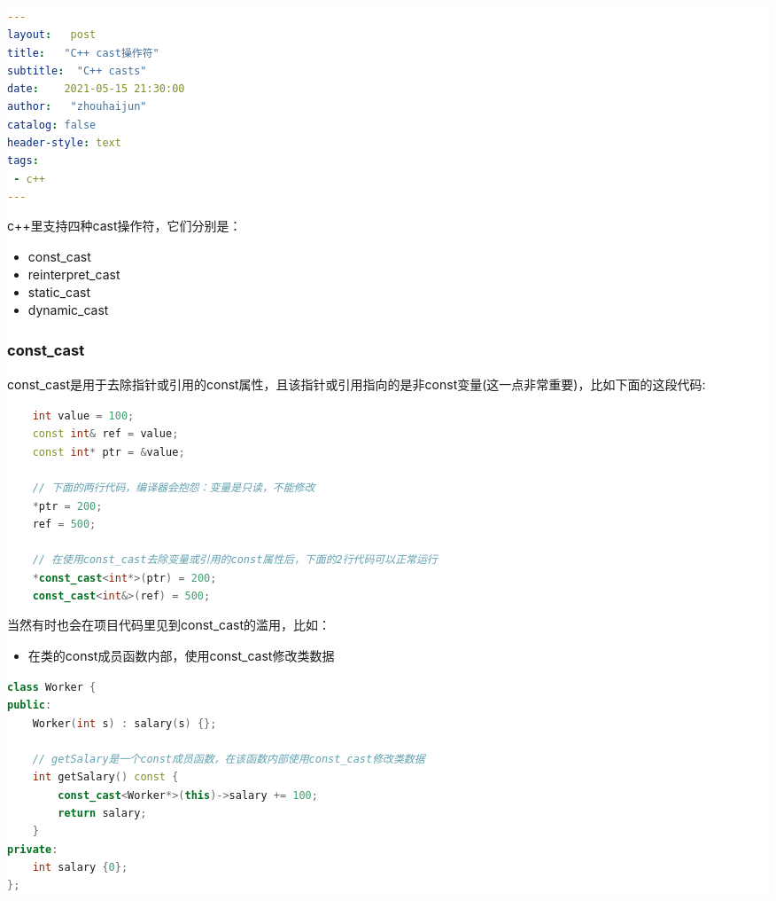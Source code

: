 ```yaml
---
layout:   post
title:   "C++ cast操作符"
subtitle:  "C++ casts"
date:    2021-05-15 21:30:00
author:   "zhouhaijun"
catalog: false
header-style: text
tags:
 - c++
---
```


c++里支持四种cast操作符，它们分别是：

- const_cast
- reinterpret_cast
- static_cast
- dynamic_cast



### const_cast

const_cast是用于去除指针或引用的const属性，且该指针或引用指向的是非const变量(这一点非常重要)，比如下面的这段代码:

```c++
    int value = 100;
    const int& ref = value;
    const int* ptr = &value;

    // 下面的两行代码，编译器会抱怨：变量是只读，不能修改
    *ptr = 200; 
    ref = 500;

    // 在使用const_cast去除变量或引用的const属性后，下面的2行代码可以正常运行
    *const_cast<int*>(ptr) = 200;
    const_cast<int&>(ref) = 500;
```

当然有时也会在项目代码里见到const_cast的滥用，比如：

- 在类的const成员函数内部，使用const_cast修改类数据

```c++
class Worker {
public:
    Worker(int s) : salary(s) {};

    // getSalary是一个const成员函数，在该函数内部使用const_cast修改类数据
    int getSalary() const {
        const_cast<Worker*>(this)->salary += 100;
        return salary;
    } 
private:
    int salary {0};
};
```
